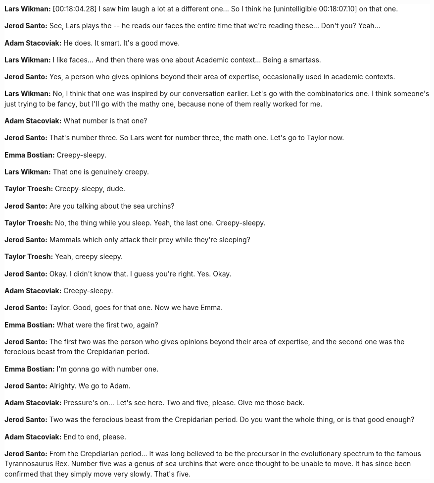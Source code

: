 **Lars Wikman:** \[00:18:04.28\] I saw him laugh a lot at a different one... So I think he \[unintelligible 00:18:07.10\] on that one.

**Jerod Santo:** See, Lars plays the -- he reads our faces the entire time that we're reading these... Don't you? Yeah...

**Adam Stacoviak:** He does. It smart. It's a good move.

**Lars Wikman:** I like faces... And then there was one about Academic context... Being a smartass.

**Jerod Santo:** Yes, a person who gives opinions beyond their area of expertise, occasionally used in academic contexts.

**Lars Wikman:** No, I think that one was inspired by our conversation earlier. Let's go with the combinatorics one. I think someone's just trying to be fancy, but I'll go with the mathy one, because none of them really worked for me.

**Adam Stacoviak:** What number is that one?

**Jerod Santo:** That's number three. So Lars went for number three, the math one. Let's go to Taylor now.

**Emma Bostian:** Creepy-sleepy.

**Lars Wikman:** That one is genuinely creepy.

**Taylor Troesh:** Creepy-sleepy, dude.

**Jerod Santo:** Are you talking about the sea urchins?

**Taylor Troesh:** No, the thing while you sleep. Yeah, the last one. Creepy-sleepy.

**Jerod Santo:** Mammals which only attack their prey while they're sleeping?

**Taylor Troesh:** Yeah, creepy sleepy.

**Jerod Santo:** Okay. I didn't know that. I guess you're right. Yes. Okay.

**Adam Stacoviak:** Creepy-sleepy.

**Jerod Santo:** Taylor. Good, goes for that one. Now we have Emma.

**Emma Bostian:** What were the first two, again?

**Jerod Santo:** The first two was the person who gives opinions beyond their area of expertise, and the second one was the ferocious beast from the Crepidarian period.

**Emma Bostian:** I'm gonna go with number one.

**Jerod Santo:** Alrighty. We go to Adam.

**Adam Stacoviak:** Pressure's on... Let's see here. Two and five, please. Give me those back.

**Jerod Santo:** Two was the ferocious beast from the Crepidarian period. Do you want the whole thing, or is that good enough?

**Adam Stacoviak:** End to end, please.

**Jerod Santo:** From the Crepdiarian period... It was long believed to be the precursor in the evolutionary spectrum to the famous Tyrannosaurus Rex. Number five was a genus of sea urchins that were once thought to be unable to move. It has since been confirmed that they simply move very slowly. That's five.
